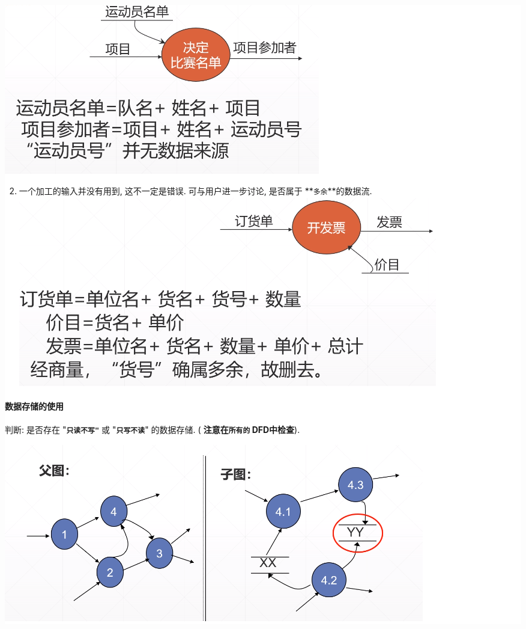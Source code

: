    ![](.gitbook/assets/3sa6-0io-nrpg9v-ynu-l.png)

2.  一个加工的输入并没有用到,  这不一定是错误.  可与用户进一步讨论, 是否属于 **`多余`**的数据流. ![](.gitbook/assets/c-susdo8-udh_jh9-h18pjm4.png) 

#### 数据存储的使用

判断:  是否存在 "**`只读不写"`** 或  "**`只写不读`**" 的数据存储.  \( **注意在`所有的` DFD中检查**\).

![&#x8FD9;&#x4E2A; YY &#x5C31;&#x72AF;&#x4E86; &quot;&#x53EA;&#x5199;&#x4E0D;&#x8BFB;&quot; &#x7684;&#x9519;&#x8BEF;](.gitbook/assets/image%20%2843%29.png)
